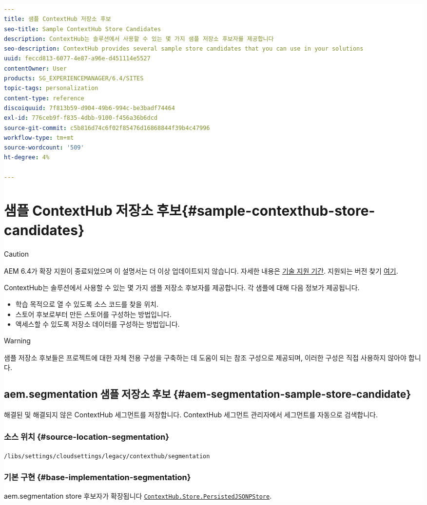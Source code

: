 ```yaml
---
title: 샘플 ContextHub 저장소 후보
seo-title: Sample ContextHub Store Candidates
description: ContextHub는 솔루션에서 사용할 수 있는 몇 가지 샘플 저장소 후보자를 제공합니다
seo-description: ContextHub provides several sample store candidates that you can use in your solutions
uuid: feccd813-6077-4e87-a96e-d451114e5527
contentOwner: User
products: SG_EXPERIENCEMANAGER/6.4/SITES
topic-tags: personalization
content-type: reference
discoiquuid: 7f813b59-d904-49b6-994c-be3badf74464
exl-id: 776ceb9f-f835-4dbb-9100-f456a36b6dcd
source-git-commit: c5b816d74c6f02f85476d16868844f39b4c47996
workflow-type: tm+mt
source-wordcount: '509'
ht-degree: 4%

---
```


# 샘플 ContextHub 저장소 후보{#sample-contexthub-store-candidates}

>[!CAUTION]
>
>AEM 6.4가 확장 지원이 종료되었으며 이 설명서는 더 이상 업데이트되지 않습니다. 자세한 내용은 [기술 지원 기간](https://helpx.adobe.com/kr/support/programs/eol-matrix.html). 지원되는 버전 찾기 [여기](https://experienceleague.adobe.com/docs/).

ContextHub는 솔루션에서 사용할 수 있는 몇 가지 샘플 저장소 후보자를 제공합니다. 각 샘플에 대해 다음 정보가 제공됩니다.

* 학습 목적으로 열 수 있도록 소스 코드를 찾을 위치.
* 스토어 후보로부터 만든 스토어를 구성하는 방법입니다.
* 액세스할 수 있도록 저장소 데이터를 구성하는 방법입니다.

>[!WARNING]
>
>샘플 저장소 후보들은 프로젝트에 대한 자체 전용 구성을 구축하는 데 도움이 되는 참조 구성으로 제공되며, 이러한 구성은 직접 사용하지 않아야 합니다.

## aem.segmentation 샘플 저장소 후보 {#aem-segmentation-sample-store-candidate}

해결된 및 해결되지 않은 ContextHub 세그먼트를 저장합니다. ContextHub 세그먼트 관리자에서 세그먼트를 자동으로 검색합니다.

### 소스 위치 {#source-location-segmentation}

`/libs/settings/cloudsettings/legacy/contexthub/segmentation`

### 기본 구현 {#base-implementation-segmentation}

aem.segmentation store 후보자가 확장됩니다 [`ContextHub.Store.PersistedJSONPStore`](/help/sites-developing/contexthub-api.md#contexthub-store-persistedjsonpstore).
